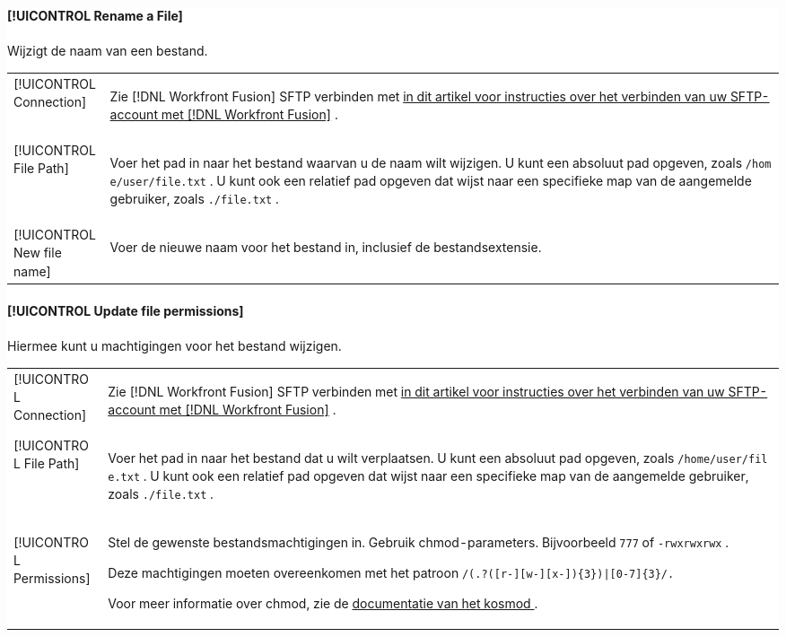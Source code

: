 #### [!UICONTROL Rename a File]

Wijzigt de naam van een bestand.

<table style="table-layout:auto"> 
 <col> 
 <col> 
 <tbody> 
  <tr> 
   <td>[!UICONTROL Connection] </td>
   <td> <p>Zie [!DNL Workfront Fusion] SFTP verbinden met <a href="#connect-sftp-to-workfront-fusion" class="MCXref xref"> in dit artikel voor instructies over het verbinden van uw SFTP-account met [!DNL Workfront Fusion]</a> .</p> </td> 
  </tr> 
  <tr> 
   <td>[!UICONTROL File Path]</td> 
   <td> <p> Voer het pad in naar het bestand waarvan u de naam wilt wijzigen. U kunt een absoluut pad opgeven, zoals <code>/home/user/file.txt</code> . U kunt ook een relatief pad opgeven dat wijst naar een specifieke map van de aangemelde gebruiker, zoals <code>./file.txt</code> .</p> </td> 
  </tr> 
  <tr> 
   <td>[!UICONTROL New file name]</td> 
   <td> <p> Voer de nieuwe naam voor het bestand in, inclusief de bestandsextensie.</p> </td> 
  </tr> 
 </tbody> 
</table>

#### [!UICONTROL Update file permissions]

Hiermee kunt u machtigingen voor het bestand wijzigen.

<table style="table-layout:auto"> 
 <col> 
 <col> 
 <tbody> 
  <tr> 
   <td>[!UICONTROL Connection] </td>
   <td> <p>Zie [!DNL Workfront Fusion] SFTP verbinden met <a href="#connect-sftp-to-workfront-fusion" class="MCXref xref"> in dit artikel voor instructies over het verbinden van uw SFTP-account met [!DNL Workfront Fusion]</a> .</p> </td> 
  </tr> 
  <tr> 
   <td>[!UICONTROL File Path]</td> 
   <td> <p> Voer het pad in naar het bestand dat u wilt verplaatsen. U kunt een absoluut pad opgeven, zoals <code>/home/user/file.txt</code> . U kunt ook een relatief pad opgeven dat wijst naar een specifieke map van de aangemelde gebruiker, zoals <code>./file.txt</code> .</p> </td> 
  </tr> 
  <tr> 
   <td> <p>[!UICONTROL Permissions]</p> </td> 
   <td> <p>Stel de gewenste bestandsmachtigingen in. Gebruik chmod-parameters. Bijvoorbeeld <code>777</code> of <code>-rwxrwxrwx</code> .</p> <p>Deze machtigingen moeten overeenkomen met het patroon <code>/(.?([r-][w-][x-]){3})|[0-7]{3}/.</code></p> <p>Voor meer informatie over chmod, zie de <a href="https://ss64.com/bash/chmod.html"> documentatie van het kosmod </a>.</p> </td> 
  </tr> 
 </tbody> 
</table>

